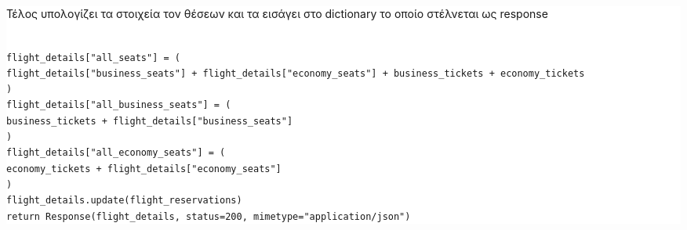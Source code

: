 Τέλος υπολογίζει τα στοιχεία τον θέσεων και τα εισάγει στο dictionary το οποίο στέλνεται ως response

```

flight_details["all_seats"] = (
flight_details["business_seats"] + flight_details["economy_seats"] + business_tickets + economy_tickets
)
flight_details["all_business_seats"] = (
business_tickets + flight_details["business_seats"]
)
flight_details["all_economy_seats"] = (
economy_tickets + flight_details["economy_seats"]
)
flight_details.update(flight_reservations)
return Response(flight_details, status=200, mimetype="application/json")

```

```

```
